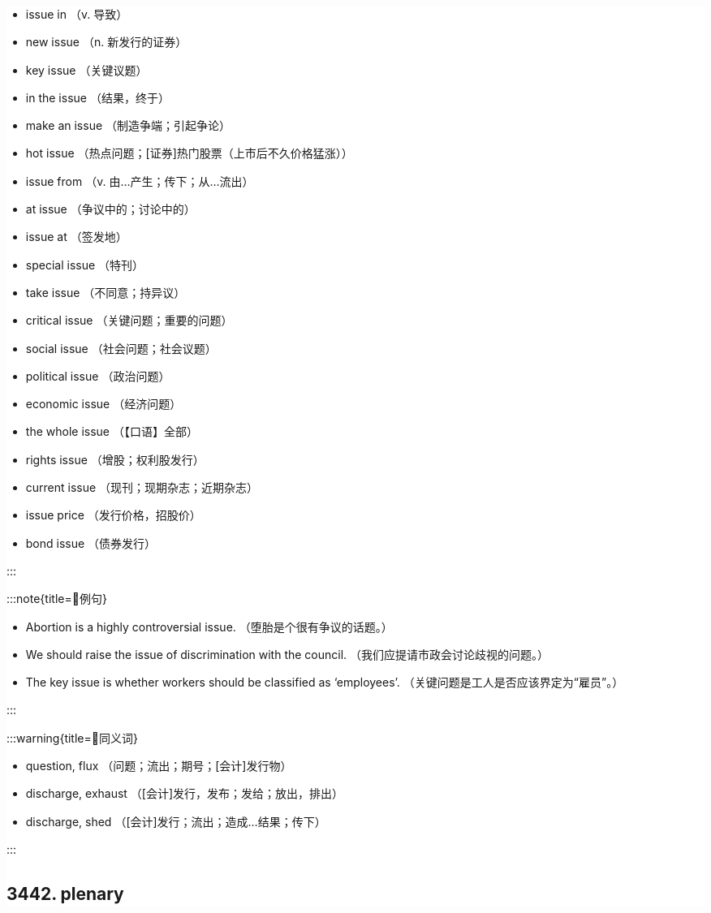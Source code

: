 - issue in （v. 导致）

- new issue （n. 新发行的证券）

- key issue （关键议题）

- in the issue （结果，终于）

- make an issue （制造争端；引起争论）

- hot issue （热点问题；[证券]热门股票（上市后不久价格猛涨））

- issue from （v. 由…产生；传下；从…流出）

- at issue （争议中的；讨论中的）

- issue at （签发地）

- special issue （特刊）

- take issue （不同意；持异议）

- critical issue （关键问题；重要的问题）

- social issue （社会问题；社会议题）

- political issue （政治问题）

- economic issue （经济问题）

- the whole issue （【口语】全部）

- rights issue （增股；权利股发行）

- current issue （现刊；现期杂志；近期杂志）

- issue price （发行价格，招股价）

- bond issue （债券发行）

:::

:::note{title=🎤例句}

- Abortion is a highly controversial issue. （堕胎是个很有争议的话题。）

- We should raise the issue of discrimination with the council. （我们应提请市政会讨论歧视的问题。）

- The key issue is whether workers should be classified as ‘employees’. （关键问题是工人是否应该界定为“雇员”。）

:::

:::warning{title=🤔同义词}

- question, flux （问题；流出；期号；[会计]发行物）

- discharge, exhaust （[会计]发行，发布；发给；放出，排出）

- discharge, shed （[会计]发行；流出；造成…结果；传下）

:::


## 3442. plenary

